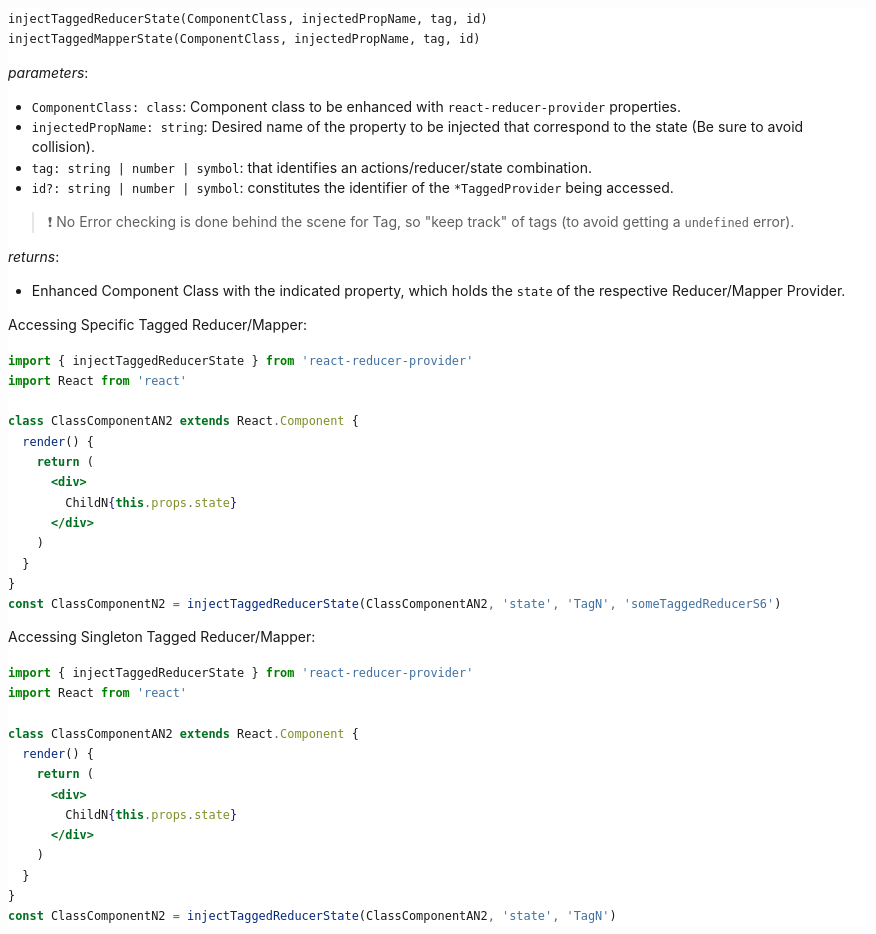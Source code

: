 `injectTaggedReducerState(ComponentClass, injectedPropName, tag, id)`  
`injectTaggedMapperState(ComponentClass, injectedPropName, tag, id)`

*parameters*:

* `ComponentClass: class`: Component class to be enhanced with `react-reducer-provider` properties.
* `injectedPropName: string`: Desired name of the property to be injected that correspond to the state (Be sure to avoid collision).
* `tag: string | number | symbol`: that identifies an actions/reducer/state combination.
* `id?: string | number | symbol`: constitutes the identifier of the `*TaggedProvider` being accessed.

> :exclamation: No Error checking is done behind the scene for Tag, so "keep track" of tags (to avoid getting a `undefined` error).

*returns*:

* Enhanced Component Class with the indicated property, which holds the `state` of the respective Reducer/Mapper Provider.

Accessing Specific Tagged Reducer/Mapper:

```jsx
import { injectTaggedReducerState } from 'react-reducer-provider'
import React from 'react'

class ClassComponentAN2 extends React.Component {
  render() {
    return (
      <div>
        ChildN{this.props.state}
      </div>
    )
  }
}
const ClassComponentN2 = injectTaggedReducerState(ClassComponentAN2, 'state', 'TagN', 'someTaggedReducerS6')
```

Accessing Singleton Tagged Reducer/Mapper:

```jsx
import { injectTaggedReducerState } from 'react-reducer-provider'
import React from 'react'

class ClassComponentAN2 extends React.Component {
  render() {
    return (
      <div>
        ChildN{this.props.state}
      </div>
    )
  }
}
const ClassComponentN2 = injectTaggedReducerState(ClassComponentAN2, 'state', 'TagN')
```
